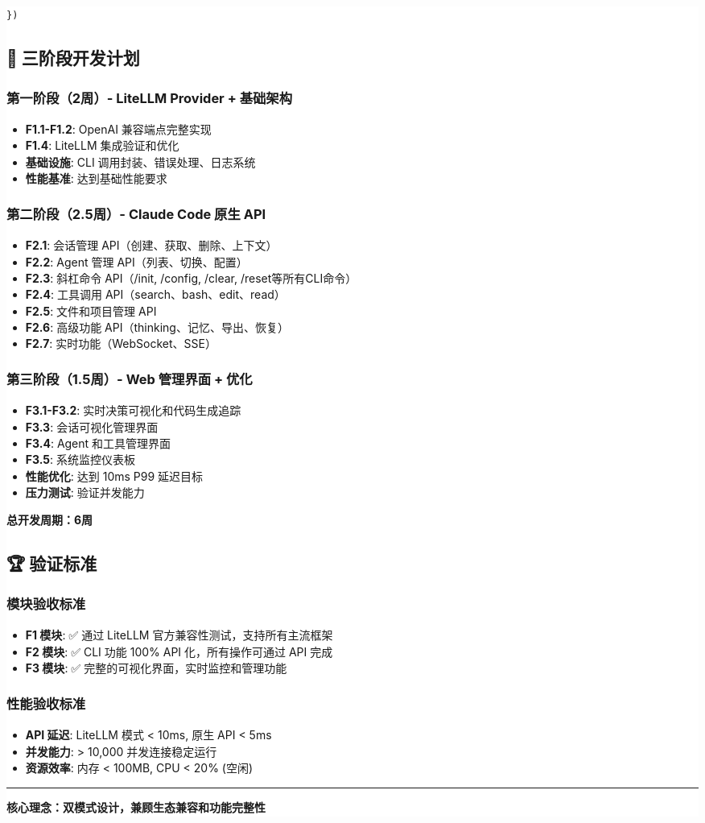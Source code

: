 ```python
})
```

## 🎯 三阶段开发计划

### 第一阶段（2周）- LiteLLM Provider + 基础架构
- **F1.1-F1.2**: OpenAI 兼容端点完整实现
- **F1.4**: LiteLLM 集成验证和优化
- **基础设施**: CLI 调用封装、错误处理、日志系统
- **性能基准**: 达到基础性能要求

### 第二阶段（2.5周）- Claude Code 原生 API
- **F2.1**: 会话管理 API（创建、获取、删除、上下文）
- **F2.2**: Agent 管理 API（列表、切换、配置）
- **F2.3**: 斜杠命令 API（/init, /config, /clear, /reset等所有CLI命令）
- **F2.4**: 工具调用 API（search、bash、edit、read）
- **F2.5**: 文件和项目管理 API
- **F2.6**: 高级功能 API（thinking、记忆、导出、恢复）
- **F2.7**: 实时功能（WebSocket、SSE）

### 第三阶段（1.5周）- Web 管理界面 + 优化
- **F3.1-F3.2**: 实时决策可视化和代码生成追踪
- **F3.3**: 会话可视化管理界面
- **F3.4**: Agent 和工具管理界面
- **F3.5**: 系统监控仪表板
- **性能优化**: 达到 10ms P99 延迟目标
- **压力测试**: 验证并发能力

**总开发周期：6周**

## 🏆 验证标准

### 模块验收标准
- **F1 模块**: ✅ 通过 LiteLLM 官方兼容性测试，支持所有主流框架
- **F2 模块**: ✅ CLI 功能 100% API 化，所有操作可通过 API 完成
- **F3 模块**: ✅ 完整的可视化界面，实时监控和管理功能

### 性能验收标准  
- **API 延迟**: LiteLLM 模式 < 10ms, 原生 API < 5ms
- **并发能力**: > 10,000 并发连接稳定运行
- **资源效率**: 内存 < 100MB, CPU < 20% (空闲)

----

**核心理念：双模式设计，兼顾生态兼容和功能完整性**